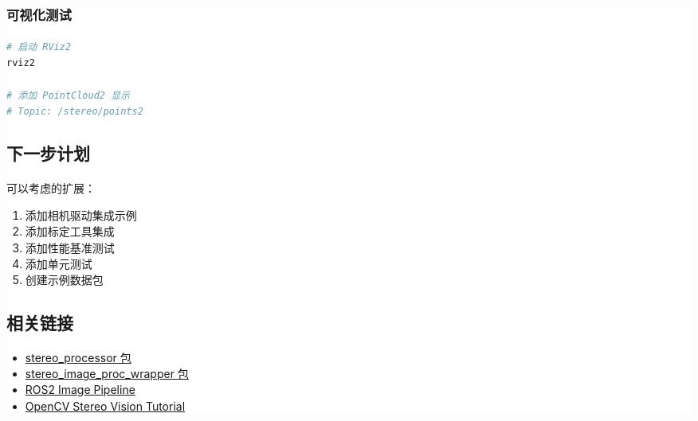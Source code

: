 ### 可视化测试

```bash
# 启动 RViz2
rviz2

# 添加 PointCloud2 显示
# Topic: /stereo/points2
```

## 下一步计划

可以考虑的扩展：

1. 添加相机驱动集成示例
2. 添加标定工具集成
3. 添加性能基准测试
4. 添加单元测试
5. 创建示例数据包

## 相关链接

- [stereo_processor 包](./stereo_processor/)
- [stereo_image_proc_wrapper 包](./stereo_image_proc_wrapper/)
- [ROS2 Image Pipeline](https://github.com/ros-perception/image_pipeline)
- [OpenCV Stereo Vision Tutorial](https://docs.opencv.org/master/dd/d53/tutorial_py_depthmap.html)
